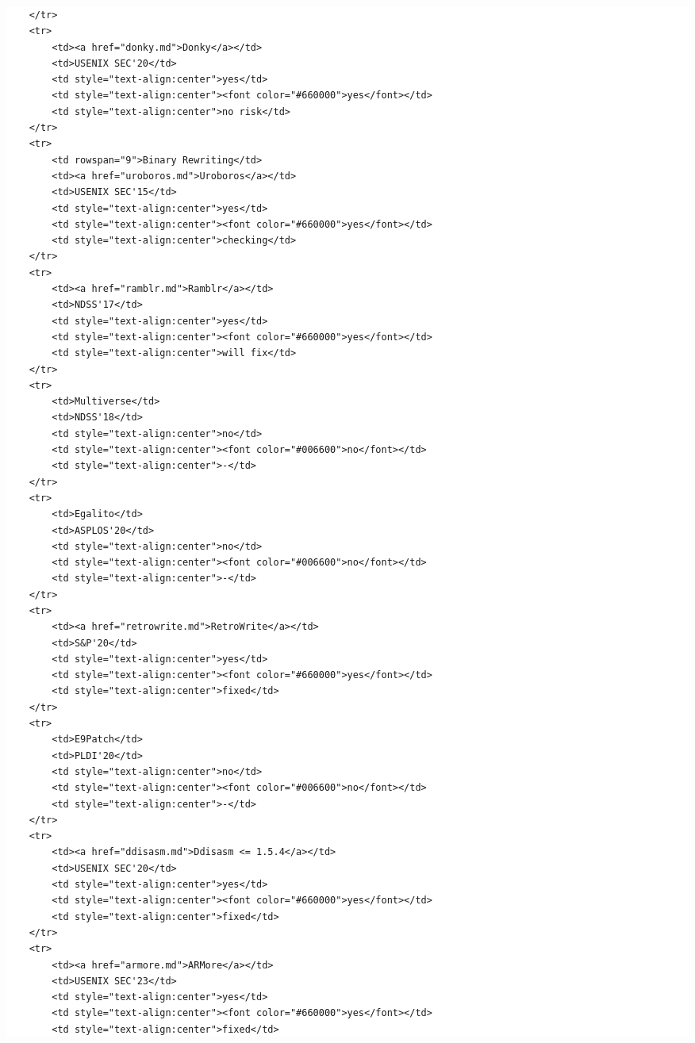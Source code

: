         </tr>
        <tr>
            <td><a href="donky.md">Donky</a></td>
            <td>USENIX SEC'20</td>
            <td style="text-align:center">yes</td>
            <td style="text-align:center"><font color="#660000">yes</font></td>
            <td style="text-align:center">no risk</td>
        </tr>
        <tr>
            <td rowspan="9">Binary Rewriting</td>
            <td><a href="uroboros.md">Uroboros</a></td>
            <td>USENIX SEC'15</td>
            <td style="text-align:center">yes</td>
            <td style="text-align:center"><font color="#660000">yes</font></td>
            <td style="text-align:center">checking</td>
        </tr> 
        <tr>
            <td><a href="ramblr.md">Ramblr</a></td>
            <td>NDSS'17</td>
            <td style="text-align:center">yes</td>
            <td style="text-align:center"><font color="#660000">yes</font></td>
            <td style="text-align:center">will fix</td>
        </tr>
        <tr>
            <td>Multiverse</td>
            <td>NDSS'18</td>
            <td style="text-align:center">no</td>
            <td style="text-align:center"><font color="#006600">no</font></td>
            <td style="text-align:center">-</td>
        </tr>
        <tr>
            <td>Egalito</td>
            <td>ASPLOS'20</td>
            <td style="text-align:center">no</td>
            <td style="text-align:center"><font color="#006600">no</font></td>
            <td style="text-align:center">-</td>
        </tr>             
        <tr>
            <td><a href="retrowrite.md">RetroWrite</a></td>
            <td>S&P'20</td>
            <td style="text-align:center">yes</td>
            <td style="text-align:center"><font color="#660000">yes</font></td>
            <td style="text-align:center">fixed</td>
        </tr>               
        <tr>
            <td>E9Patch</td>
            <td>PLDI'20</td>
            <td style="text-align:center">no</td>
            <td style="text-align:center"><font color="#006600">no</font></td>
            <td style="text-align:center">-</td>
        </tr>            
        <tr>
            <td><a href="ddisasm.md">Ddisasm <= 1.5.4</a></td>
            <td>USENIX SEC'20</td>
            <td style="text-align:center">yes</td>
            <td style="text-align:center"><font color="#660000">yes</font></td>
            <td style="text-align:center">fixed</td>
        </tr>            
        <tr>
            <td><a href="armore.md">ARMore</a></td>
            <td>USENIX SEC'23</td>
            <td style="text-align:center">yes</td>
            <td style="text-align:center"><font color="#660000">yes</font></td>
            <td style="text-align:center">fixed</td>